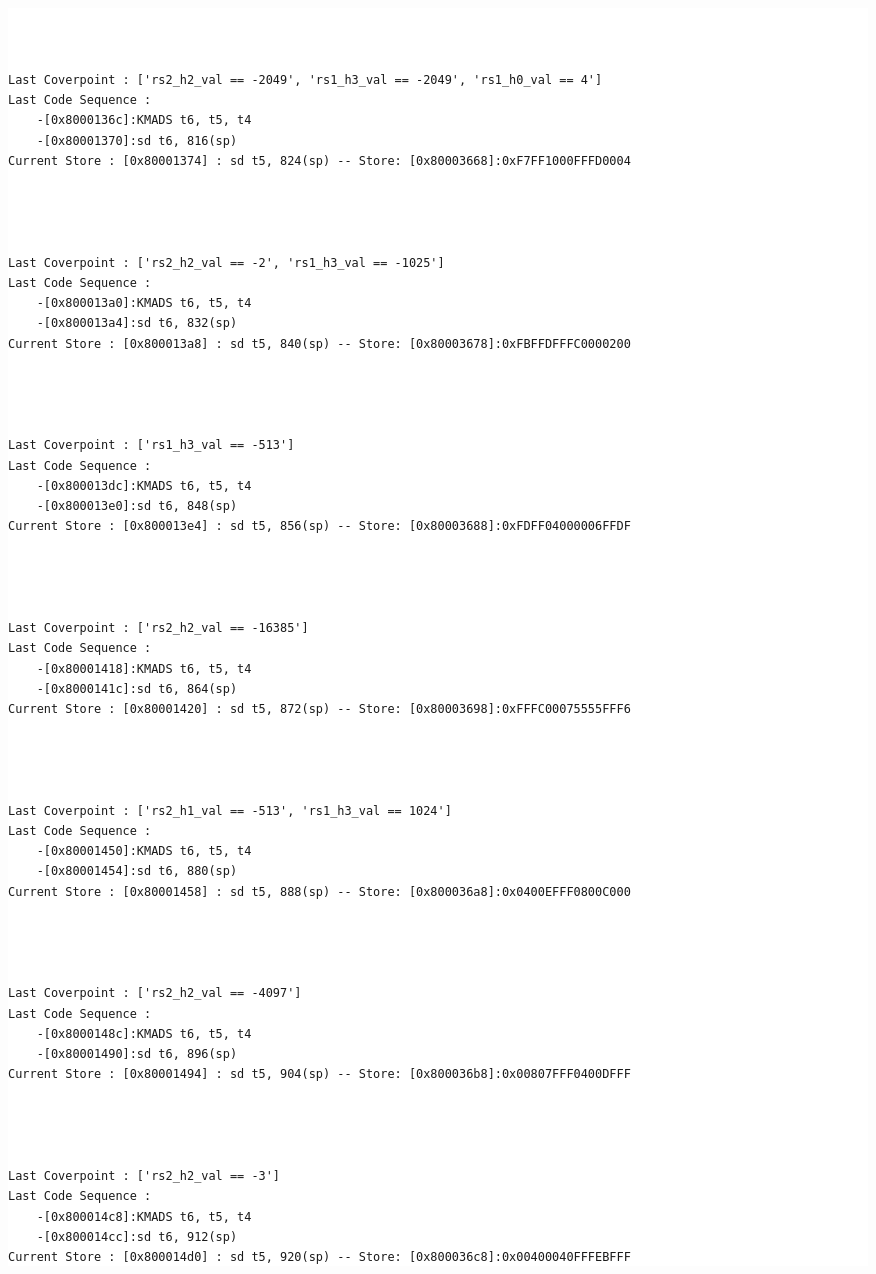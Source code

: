 ```



Last Coverpoint : ['rs2_h2_val == -2049', 'rs1_h3_val == -2049', 'rs1_h0_val == 4']
Last Code Sequence : 
	-[0x8000136c]:KMADS t6, t5, t4
	-[0x80001370]:sd t6, 816(sp)
Current Store : [0x80001374] : sd t5, 824(sp) -- Store: [0x80003668]:0xF7FF1000FFFD0004




Last Coverpoint : ['rs2_h2_val == -2', 'rs1_h3_val == -1025']
Last Code Sequence : 
	-[0x800013a0]:KMADS t6, t5, t4
	-[0x800013a4]:sd t6, 832(sp)
Current Store : [0x800013a8] : sd t5, 840(sp) -- Store: [0x80003678]:0xFBFFDFFFC0000200




Last Coverpoint : ['rs1_h3_val == -513']
Last Code Sequence : 
	-[0x800013dc]:KMADS t6, t5, t4
	-[0x800013e0]:sd t6, 848(sp)
Current Store : [0x800013e4] : sd t5, 856(sp) -- Store: [0x80003688]:0xFDFF04000006FFDF




Last Coverpoint : ['rs2_h2_val == -16385']
Last Code Sequence : 
	-[0x80001418]:KMADS t6, t5, t4
	-[0x8000141c]:sd t6, 864(sp)
Current Store : [0x80001420] : sd t5, 872(sp) -- Store: [0x80003698]:0xFFFC00075555FFF6




Last Coverpoint : ['rs2_h1_val == -513', 'rs1_h3_val == 1024']
Last Code Sequence : 
	-[0x80001450]:KMADS t6, t5, t4
	-[0x80001454]:sd t6, 880(sp)
Current Store : [0x80001458] : sd t5, 888(sp) -- Store: [0x800036a8]:0x0400EFFF0800C000




Last Coverpoint : ['rs2_h2_val == -4097']
Last Code Sequence : 
	-[0x8000148c]:KMADS t6, t5, t4
	-[0x80001490]:sd t6, 896(sp)
Current Store : [0x80001494] : sd t5, 904(sp) -- Store: [0x800036b8]:0x00807FFF0400DFFF




Last Coverpoint : ['rs2_h2_val == -3']
Last Code Sequence : 
	-[0x800014c8]:KMADS t6, t5, t4
	-[0x800014cc]:sd t6, 912(sp)
Current Store : [0x800014d0] : sd t5, 920(sp) -- Store: [0x800036c8]:0x00400040FFFEBFFF

```